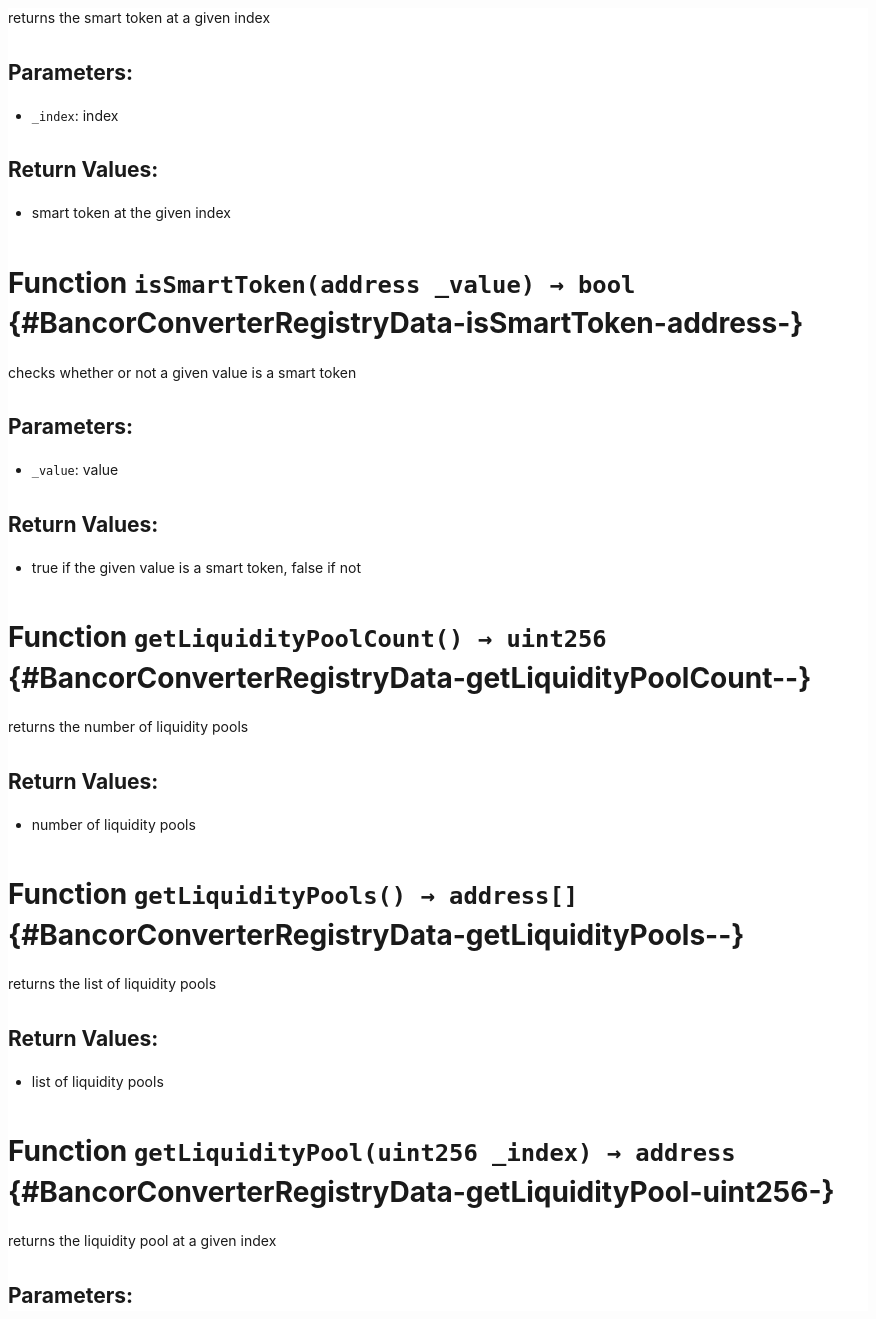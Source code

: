 returns the smart token at a given index

## Parameters:

- `_index`: index

## Return Values:

- smart token at the given index

# Function `isSmartToken(address _value) → bool` {#BancorConverterRegistryData-isSmartToken-address-}

checks whether or not a given value is a smart token

## Parameters:

- `_value`: value

## Return Values:

- true if the given value is a smart token, false if not

# Function `getLiquidityPoolCount() → uint256` {#BancorConverterRegistryData-getLiquidityPoolCount--}

returns the number of liquidity pools

## Return Values:

- number of liquidity pools

# Function `getLiquidityPools() → address[]` {#BancorConverterRegistryData-getLiquidityPools--}

returns the list of liquidity pools

## Return Values:

- list of liquidity pools

# Function `getLiquidityPool(uint256 _index) → address` {#BancorConverterRegistryData-getLiquidityPool-uint256-}

returns the liquidity pool at a given index

## Parameters:
